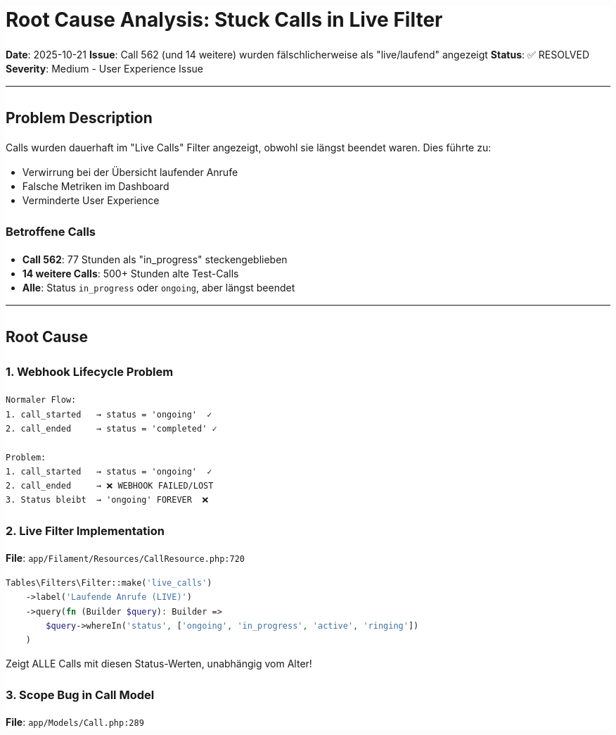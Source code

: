 # Root Cause Analysis: Stuck Calls in Live Filter

**Date**: 2025-10-21
**Issue**: Call 562 (und 14 weitere) wurden fälschlicherweise als "live/laufend" angezeigt
**Status**: ✅ RESOLVED
**Severity**: Medium - User Experience Issue

---

## Problem Description

Calls wurden dauerhaft im "Live Calls" Filter angezeigt, obwohl sie längst beendet waren. Dies führte zu:
- Verwirrung bei der Übersicht laufender Anrufe
- Falsche Metriken im Dashboard
- Verminderte User Experience

### Betroffene Calls
- **Call 562**: 77 Stunden als "in_progress" steckengeblieben
- **14 weitere Calls**: 500+ Stunden alte Test-Calls
- **Alle**: Status `in_progress` oder `ongoing`, aber längst beendet

---

## Root Cause

### 1. Webhook Lifecycle Problem
```
Normaler Flow:
1. call_started   → status = 'ongoing'  ✓
2. call_ended     → status = 'completed' ✓

Problem:
1. call_started   → status = 'ongoing'  ✓
2. call_ended     → ❌ WEBHOOK FAILED/LOST
3. Status bleibt  → 'ongoing' FOREVER  ❌
```

### 2. Live Filter Implementation
**File**: `app/Filament/Resources/CallResource.php:720`
```php
Tables\Filters\Filter::make('live_calls')
    ->label('Laufende Anrufe (LIVE)')
    ->query(fn (Builder $query): Builder =>
        $query->whereIn('status', ['ongoing', 'in_progress', 'active', 'ringing'])
    )
```

Zeigt ALLE Calls mit diesen Status-Werten, unabhängig vom Alter!

### 3. Scope Bug in Call Model
**File**: `app/Models/Call.php:289`
